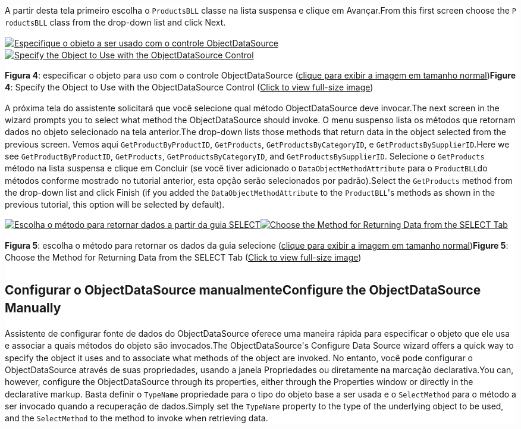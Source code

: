 <span data-ttu-id="d329e-140">A partir desta tela primeiro escolha o `ProductsBLL` classe na lista suspensa e clique em Avançar.</span><span class="sxs-lookup"><span data-stu-id="d329e-140">From this first screen choose the `ProductsBLL` class from the drop-down list and click Next.</span></span>


<span data-ttu-id="d329e-141">[![Especifique o objeto a ser usado com o controle ObjectDataSource](displaying-data-with-the-objectdatasource-cs/_static/image9.png)](displaying-data-with-the-objectdatasource-cs/_static/image8.png)</span><span class="sxs-lookup"><span data-stu-id="d329e-141">[![Specify the Object to Use with the ObjectDataSource Control](displaying-data-with-the-objectdatasource-cs/_static/image9.png)](displaying-data-with-the-objectdatasource-cs/_static/image8.png)</span></span>

<span data-ttu-id="d329e-142">**Figura 4**: especificar o objeto para uso com o controle ObjectDataSource ([clique para exibir a imagem em tamanho normal](displaying-data-with-the-objectdatasource-cs/_static/image10.png))</span><span class="sxs-lookup"><span data-stu-id="d329e-142">**Figure 4**: Specify the Object to Use with the ObjectDataSource Control ([Click to view full-size image](displaying-data-with-the-objectdatasource-cs/_static/image10.png))</span></span>


<span data-ttu-id="d329e-143">A próxima tela do assistente solicitará que você selecione qual método ObjectDataSource deve invocar.</span><span class="sxs-lookup"><span data-stu-id="d329e-143">The next screen in the wizard prompts you to select what method the ObjectDataSource should invoke.</span></span> <span data-ttu-id="d329e-144">O menu suspenso lista os métodos que retornam dados no objeto selecionado na tela anterior.</span><span class="sxs-lookup"><span data-stu-id="d329e-144">The drop-down lists those methods that return data in the object selected from the previous screen.</span></span> <span data-ttu-id="d329e-145">Vemos aqui `GetProductByProductID`, `GetProducts`, `GetProductsByCategoryID`, e `GetProductsBySupplierID`.</span><span class="sxs-lookup"><span data-stu-id="d329e-145">Here we see `GetProductByProductID`, `GetProducts`, `GetProductsByCategoryID`, and `GetProductsBySupplierID`.</span></span> <span data-ttu-id="d329e-146">Selecione o `GetProducts` método na lista suspensa e clique em Concluir (se você tiver adicionado o `DataObjectMethodAttribute` para o `ProductBLL`do métodos conforme mostrado no tutorial anterior, esta opção serão selecionados por padrão).</span><span class="sxs-lookup"><span data-stu-id="d329e-146">Select the `GetProducts` method from the drop-down list and click Finish (if you added the `DataObjectMethodAttribute` to the `ProductBLL`'s methods as shown in the previous tutorial, this option will be selected by default).</span></span>


<span data-ttu-id="d329e-147">[![Escolha o método para retornar dados a partir da guia SELECT](displaying-data-with-the-objectdatasource-cs/_static/image12.png)](displaying-data-with-the-objectdatasource-cs/_static/image11.png)</span><span class="sxs-lookup"><span data-stu-id="d329e-147">[![Choose the Method for Returning Data from the SELECT Tab](displaying-data-with-the-objectdatasource-cs/_static/image12.png)](displaying-data-with-the-objectdatasource-cs/_static/image11.png)</span></span>

<span data-ttu-id="d329e-148">**Figura 5**: escolha o método para retornar os dados da guia selecione ([clique para exibir a imagem em tamanho normal](displaying-data-with-the-objectdatasource-cs/_static/image13.png))</span><span class="sxs-lookup"><span data-stu-id="d329e-148">**Figure 5**: Choose the Method for Returning Data from the SELECT Tab ([Click to view full-size image](displaying-data-with-the-objectdatasource-cs/_static/image13.png))</span></span>


## <a name="configure-the-objectdatasource-manually"></a><span data-ttu-id="d329e-149">Configurar o ObjectDataSource manualmente</span><span class="sxs-lookup"><span data-stu-id="d329e-149">Configure the ObjectDataSource Manually</span></span>

<span data-ttu-id="d329e-150">Assistente de configurar fonte de dados do ObjectDataSource oferece uma maneira rápida para especificar o objeto que ele usa e associar a quais métodos do objeto são invocados.</span><span class="sxs-lookup"><span data-stu-id="d329e-150">The ObjectDataSource's Configure Data Source wizard offers a quick way to specify the object it uses and to associate what methods of the object are invoked.</span></span> <span data-ttu-id="d329e-151">No entanto, você pode configurar o ObjectDataSource através de suas propriedades, usando a janela Propriedades ou diretamente na marcação declarativa.</span><span class="sxs-lookup"><span data-stu-id="d329e-151">You can, however, configure the ObjectDataSource through its properties, either through the Properties window or directly in the declarative markup.</span></span> <span data-ttu-id="d329e-152">Basta definir o `TypeName` propriedade para o tipo do objeto base a ser usada e o `SelectMethod` para o método a ser invocado quando a recuperação de dados.</span><span class="sxs-lookup"><span data-stu-id="d329e-152">Simply set the `TypeName` property to the type of the underlying object to be used, and the `SelectMethod` to the method to invoke when retrieving data.</span></span>
